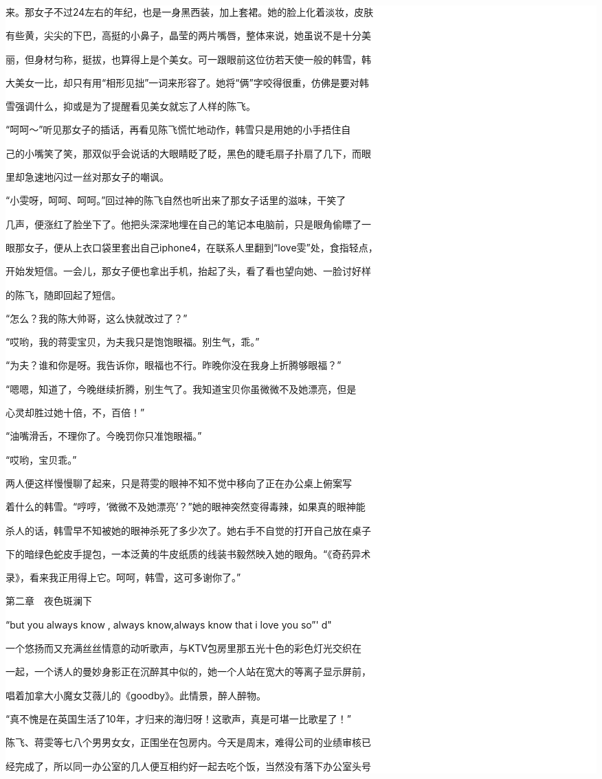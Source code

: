来。那女子不过24左右的年纪，也是一身黑西装，加上套裙。她的脸上化着淡妆，皮肤

有些黄，尖尖的下巴，高挺的小鼻子，晶莹的两片嘴唇，整体来说，她虽说不是十分美

丽，但身材匀称，挺拔，也算得上是个美女。可一跟眼前这位彷若天使一般的韩雪，韩

大美女一比，却只有用“相形见拙”一词来形容了。她将“俩”字咬得很重，仿佛是要对韩

雪强调什么，抑或是为了提醒看见美女就忘了人样的陈飞。

“呵呵～”听见那女子的插话，再看见陈飞慌忙地动作，韩雪只是用她的小手捂住自

己的小嘴笑了笑，那双似乎会说话的大眼睛眨了眨，黑色的睫毛扇子扑扇了几下，而眼

里却急速地闪过一丝对那女子的嘲讽。

“小雯呀，呵呵、呵呵。”回过神的陈飞自然也听出来了那女子话里的滋味，干笑了

几声，便涨红了脸坐下了。他把头深深地埋在自己的笔记本电脑前，只是眼角偷瞟了一

眼那女子，便从上衣口袋里套出自己iphone4，在联系人里翻到“love雯”处，食指轻点，

开始发短信。一会儿，那女子便也拿出手机，抬起了头，看了看也望向她、一脸讨好样

的陈飞，随即回起了短信。

“怎么？我的陈大帅哥，这么快就改过了？”

“哎哟，我的蒋雯宝贝，为夫我只是饱饱眼福。别生气，乖。”

“为夫？谁和你是呀。我告诉你，眼福也不行。昨晚你没在我身上折腾够眼福？”

“嗯嗯，知道了，今晚继续折腾，别生气了。我知道宝贝你虽微微不及她漂亮，但是

心灵却胜过她十倍，不，百倍！”

“油嘴滑舌，不理你了。今晚罚你只准饱眼福。”

“哎哟，宝贝乖。”

两人便这样慢慢聊了起来，只是蒋雯的眼神不知不觉中移向了正在办公桌上俯案写

着什么的韩雪。“哼哼，‘微微不及她漂亮’？”她的眼神突然变得毒辣，如果真的眼神能

杀人的话，韩雪早不知被她的眼神杀死了多少次了。她右手不自觉的打开自己放在桌子

下的暗绿色蛇皮手提包，一本泛黄的牛皮纸质的线装书毅然映入她的眼角。“《奇药异术

录》，看来我正用得上它。呵呵，韩雪，这可多谢你了。”

第二章　夜色斑澜下

“but you always know , always know,always know  that  i  love  you  so”'  d"

一个悠扬而又充满丝丝情意的动听歌声，与KTV包房里那五光十色的彩色灯光交织在

一起，一个诱人的曼妙身影正在沉醉其中似的，她一个人站在宽大的等离子显示屏前，

唱着加拿大小魔女艾薇儿的《goodby》。此情景，醉人醉物。

“真不愧是在英国生活了10年，才归来的海归呀！这歌声，真是可堪一比歌星了！”

陈飞、蒋雯等七八个男男女女，正围坐在包房内。今天是周末，难得公司的业绩审核已

经完成了，所以同一办公室的几人便互相约好一起去吃个饭，当然没有落下办公室头号
